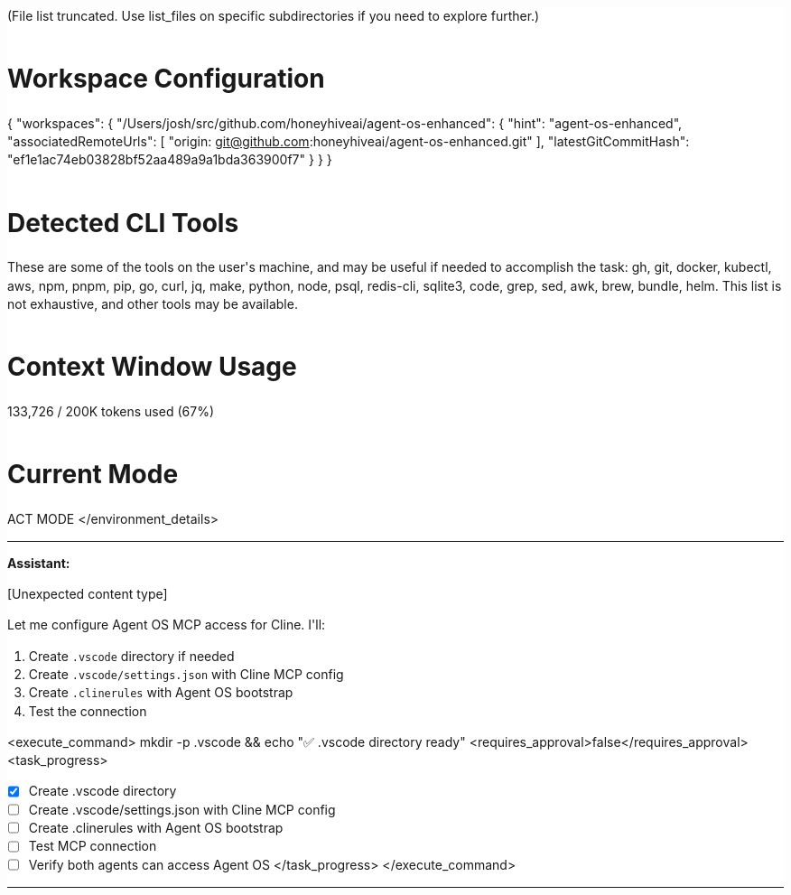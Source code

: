 (File list truncated. Use list_files on specific subdirectories if you need to explore further.)

# Workspace Configuration
{
  "workspaces": {
    "/Users/josh/src/github.com/honeyhiveai/agent-os-enhanced": {
      "hint": "agent-os-enhanced",
      "associatedRemoteUrls": [
        "origin: git@github.com:honeyhiveai/agent-os-enhanced.git"
      ],
      "latestGitCommitHash": "ef1e1ac74eb03828bf52aa489a9a1bda363900f7"
    }
  }
}

# Detected CLI Tools
These are some of the tools on the user's machine, and may be useful if needed to accomplish the task: gh, git, docker, kubectl, aws, npm, pnpm, pip, go, curl, jq, make, python, node, psql, redis-cli, sqlite3, code, grep, sed, awk, brew, bundle, helm. This list is not exhaustive, and other tools may be available.

# Context Window Usage
133,726 / 200K tokens used (67%)

# Current Mode
ACT MODE
</environment_details>

---

**Assistant:**

[Unexpected content type]

Let me configure Agent OS MCP access for Cline. I'll:

1. Create `.vscode` directory if needed
2. Create `.vscode/settings.json` with Cline MCP config
3. Create `.clinerules` with Agent OS bootstrap
4. Test the connection

<execute_command>
<command>mkdir -p .vscode && echo "✅ .vscode directory ready"</command>
<requires_approval>false</requires_approval>
<task_progress>
- [x] Create .vscode directory
- [ ] Create .vscode/settings.json with Cline MCP config
- [ ] Create .clinerules with Agent OS bootstrap
- [ ] Test MCP connection
- [ ] Verify both agents can access Agent OS
</task_progress>
</execute_command>

---